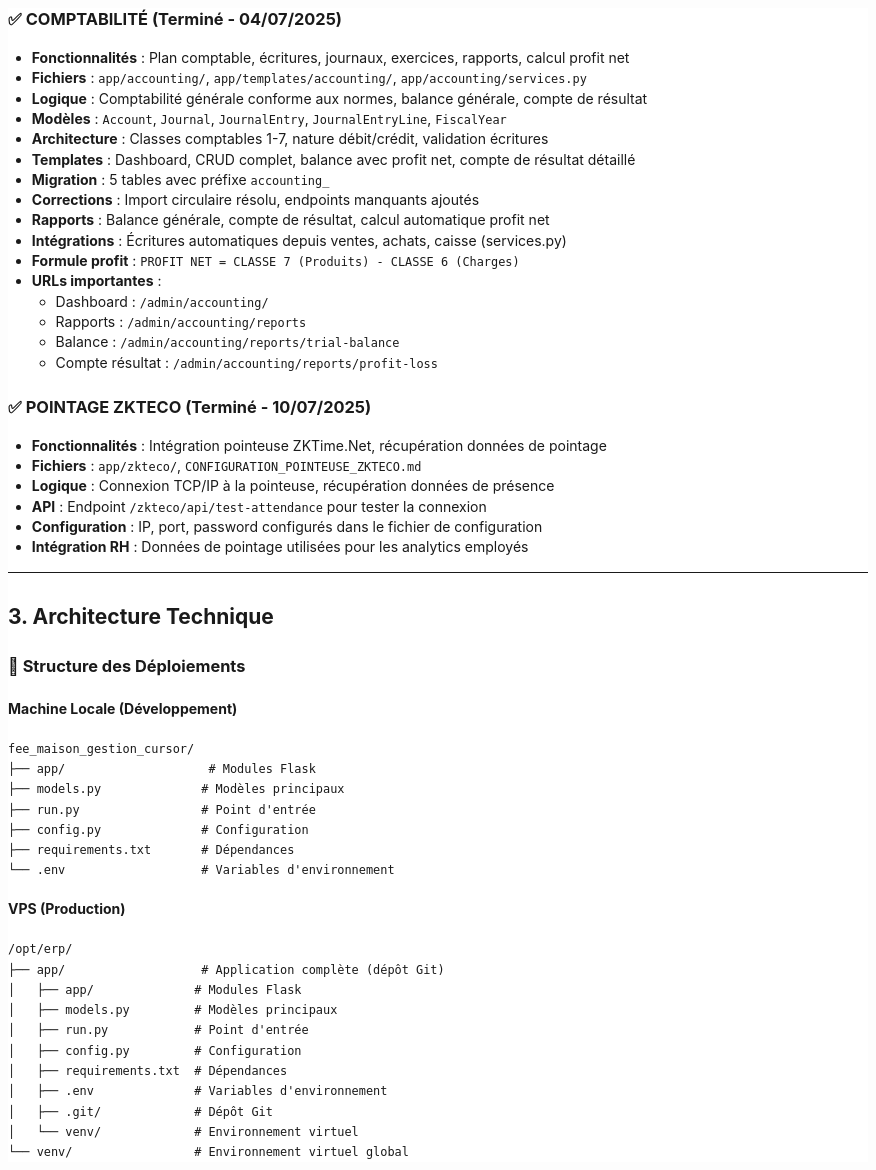 ### ✅ **COMPTABILITÉ** (Terminé - 04/07/2025)
- **Fonctionnalités** : Plan comptable, écritures, journaux, exercices, rapports, calcul profit net
- **Fichiers** : `app/accounting/`, `app/templates/accounting/`, `app/accounting/services.py`
- **Logique** : Comptabilité générale conforme aux normes, balance générale, compte de résultat
- **Modèles** : `Account`, `Journal`, `JournalEntry`, `JournalEntryLine`, `FiscalYear`
- **Architecture** : Classes comptables 1-7, nature débit/crédit, validation écritures
- **Templates** : Dashboard, CRUD complet, balance avec profit net, compte de résultat détaillé
- **Migration** : 5 tables avec préfixe `accounting_`
- **Corrections** : Import circulaire résolu, endpoints manquants ajoutés
- **Rapports** : Balance générale, compte de résultat, calcul automatique profit net
- **Intégrations** : Écritures automatiques depuis ventes, achats, caisse (services.py)
- **Formule profit** : `PROFIT NET = CLASSE 7 (Produits) - CLASSE 6 (Charges)`
- **URLs importantes** :
  - Dashboard : `/admin/accounting/`
  - Rapports : `/admin/accounting/reports`
  - Balance : `/admin/accounting/reports/trial-balance`
  - Compte résultat : `/admin/accounting/reports/profit-loss`

### ✅ **POINTAGE ZKTECO** (Terminé - 10/07/2025)
- **Fonctionnalités** : Intégration pointeuse ZKTime.Net, récupération données de pointage
- **Fichiers** : `app/zkteco/`, `CONFIGURATION_POINTEUSE_ZKTECO.md`
- **Logique** : Connexion TCP/IP à la pointeuse, récupération données de présence
- **API** : Endpoint `/zkteco/api/test-attendance` pour tester la connexion
- **Configuration** : IP, port, password configurés dans le fichier de configuration
- **Intégration RH** : Données de pointage utilisées pour les analytics employés

---

## 3. Architecture Technique

### 📁 **Structure des Déploiements**

#### **Machine Locale (Développement)**
```
fee_maison_gestion_cursor/
├── app/                    # Modules Flask
├── models.py              # Modèles principaux
├── run.py                 # Point d'entrée
├── config.py              # Configuration
├── requirements.txt       # Dépendances
└── .env                   # Variables d'environnement
```

#### **VPS (Production)**
```
/opt/erp/
├── app/                   # Application complète (dépôt Git)
│   ├── app/              # Modules Flask
│   ├── models.py         # Modèles principaux
│   ├── run.py            # Point d'entrée
│   ├── config.py         # Configuration
│   ├── requirements.txt  # Dépendances
│   ├── .env              # Variables d'environnement
│   ├── .git/             # Dépôt Git
│   └── venv/             # Environnement virtuel
└── venv/                 # Environnement virtuel global
```
